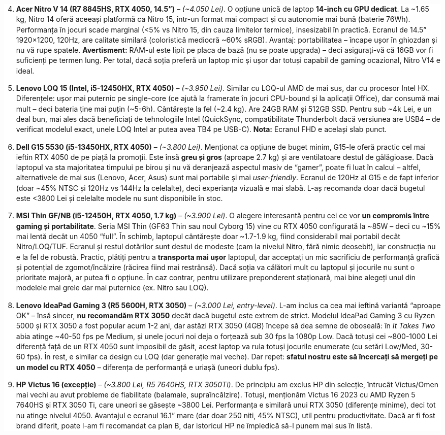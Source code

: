 4. **Acer Nitro V 14 (R7 8845HS, RTX 4050, 14.5”)** – *(\~4.050 Lei)*. O opțiune unică de laptop **14-inch cu GPU dedicat**. La \~1.65 kg, Nitro 14 oferă aceeași platformă ca Nitro 15, într-un format mai compact și cu autonomie mai bună (baterie 76Wh). Performanța în jocuri scade marginal (<5% vs Nitro 15, din cauza limitelor termice), insesizabil în practică. Ecranul de 14.5” 1920×1200, 120Hz, are calitate similară (coloristică mediocră \~60% sRGB). Avantaj: portabilitatea – încape ușor în ghiozdan și nu vă rupe spatele. **Avertisment:** RAM-ul este lipit pe placa de bază (nu se poate upgrada) – deci asigurați-vă că 16GB vor fi suficienți pe termen lung. Per total, dacă soția preferă un laptop mic și ușor dar totuși capabil de gaming ocazional, Nitro V14 e ideal.

5. **Lenovo LOQ 15 (Intel, i5-12450HX, RTX 4050)** – *(\~3.950 Lei)*. Similar cu LOQ-ul AMD de mai sus, dar cu procesor Intel HX. Diferențele: ușor mai puternic pe single-core (ce ajută la framerate în jocuri CPU-bound și la aplicații Office), dar consumă mai mult – deci bateria ține mai puțin (\~5-6h). Cântărește la fel (\~2.4 kg). Are 24GB RAM și 512GB SSD. Pentru sub \~4k Lei, e un deal bun, mai ales dacă beneficiați de tehnologiile Intel (QuickSync, compatibilitate Thunderbolt dacă versiunea are USB4 – de verificat modelul exact, unele LOQ Intel ar putea avea TB4 pe USB-C). **Nota:** Ecranul FHD e același slab punct.

6. **Dell G15 5530 (i5-13450HX, RTX 4050)** – *(\~3.800 Lei)*. Menționat ca opțiune de buget minim, G15-le oferă practic cel mai ieftin RTX 4050 de pe piață la promoții. Este însă **greu și gros** (aproape 2.7 kg) și are ventilatoare destul de gălăgioase. Dacă laptopul va sta majoritatea timpului pe birou și nu vă deranjează aspectul masiv de “gamer”, poate fi luat în calcul – altfel, alternativele de mai sus (Lenovo, Acer, Asus) sunt mai portabile și mai *user-friendly*. Ecranul de 120Hz al G15 e de fapt inferior (doar \~45% NTSC și 120Hz vs 144Hz la celelalte), deci experianța vizuală e mai slabă. L-aș recomanda doar dacă bugetul este <3800 Lei și celelalte modele nu sunt disponibile în stoc.

7. **MSI Thin GF/NB (i5-12450H, RTX 4050, 1.7 kg)** – *(\~3.900 Lei)*. O alegere interesantă pentru cei ce vor **un compromis între gaming și portabilitate**. Seria MSI Thin (GF63 Thin sau noul Cyborg 15) vine cu RTX 4050 configurată la \~85W – deci cu \~15% mai lentă decât un 4050 “full”. În schimb, laptopul cântărește doar \~1.7-1.9 kg, fiind considerabil mai portabil decât Nitro/LOQ/TUF. Ecranul și restul dotărilor sunt destul de modeste (cam la nivelul Nitro, fără nimic deosebit), iar construcția nu e la fel de robustă. Practic, plătiți pentru a **transporta mai ușor** laptopul, dar acceptați un mic sacrificiu de performanță grafică și potențial de zgomot/încălzire (răcirea fiind mai restrânsă). Dacă soția va călători mult cu laptopul și jocurile nu sunt o prioritate majoră, ar putea fi o opțiune. În caz contrar, pentru utilizare preponderent staționară, mai bine alegeți unul din modelele mai grele dar mai puternice (ex. Nitro sau LOQ).

8. **Lenovo IdeaPad Gaming 3 (R5 5600H, RTX 3050)** – *(\~3.000 Lei, entry-level)*. L-am inclus ca cea mai ieftină variantă “aproape OK” – însă sincer, **nu recomandăm RTX 3050** decât dacă bugetul este extrem de strict. Modelul IdeaPad Gaming 3 cu Ryzen 5000 și RTX 3050 a fost popular acum 1-2 ani, dar astăzi RTX 3050 (4GB) începe să dea semne de oboseală: în *It Takes Two* abia atinge \~40-50 fps pe Medium, și unele jocuri noi deja o forțează sub 30 fps la 1080p Low. Dacă totuși cei \~800-1000 Lei diferență față de un RTX 4050 sunt imposibil de găsit, acest laptop va rula totuși jocurile enumerate (cu setări Low/Med, 30-60 fps). În rest, e similar ca design cu LOQ (dar generație mai veche). Dar repet: **sfatul nostru este să încercați să mergeți pe un model cu RTX 4050** – diferența de performanță e uriașă (uneori dublu fps).

9. **HP Victus 16 (excepție)** – *(\~3.800 Lei, R5 7640HS, RTX 3050Ti)*. De principiu am exclus HP din selecție, întrucât Victus/Omen mai vechi au avut probleme de fiabilitate (balamale, supraîncălzire). Totuși, menționăm Victus 16 2023 cu AMD Ryzen 5 7640HS și RTX 3050 Ti, care uneori se găsește \~3800 Lei. Performanța e similară unui RTX 3050 (diferențe minime), deci tot nu atinge nivelul 4050. Avantajul e ecranul 16.1” mare (dar doar 250 niti, 45% NTSC), util pentru productivitate. Dacă ar fi fost brand diferit, poate l-am fi recomandat ca plan B, dar istoricul HP ne împiedică să-l punem mai sus în listă.
